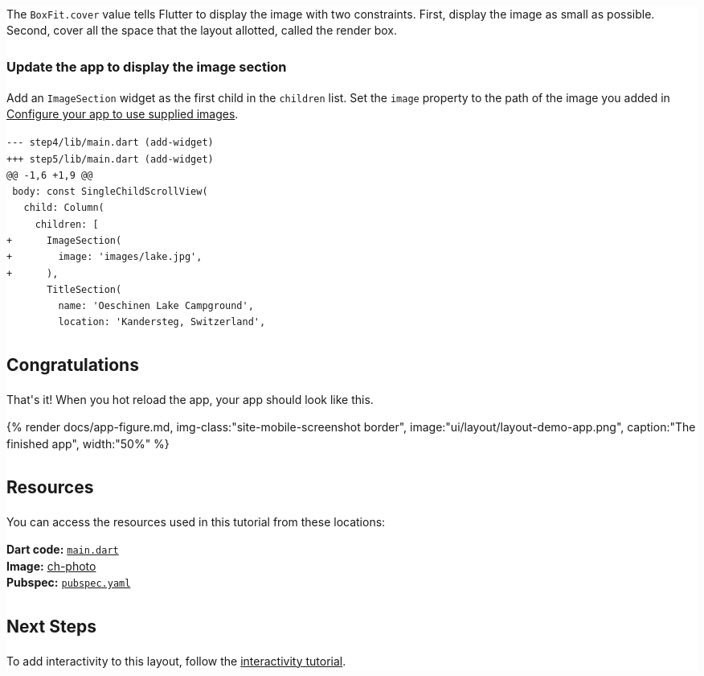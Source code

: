 The `BoxFit.cover` value tells Flutter to display the image with
two constraints. First, display the image as small as possible.
Second, cover all the space that the layout allotted, called the render box.

### Update the app to display the image section

Add an `ImageSection` widget as the first child in the `children` list.
Set the `image` property to the path of the image you added in
[Configure your app to use supplied images](#configure-your-app-to-use-supplied-images).

<?code-excerpt "step{4,5}/lib/main.dart (add-widget)"?>
```diff2html
--- step4/lib/main.dart (add-widget)
+++ step5/lib/main.dart (add-widget)
@@ -1,6 +1,9 @@
 body: const SingleChildScrollView(
   child: Column(
     children: [
+      ImageSection(
+        image: 'images/lake.jpg',
+      ),
       TitleSection(
         name: 'Oeschinen Lake Campground',
         location: 'Kandersteg, Switzerland',
```

## Congratulations

That's it! When you hot reload the app, your app should look like this.

{% render docs/app-figure.md, img-class:"site-mobile-screenshot border", image:"ui/layout/layout-demo-app.png", caption:"The finished app", width:"50%" %}

## Resources

You can access the resources used in this tutorial from these locations:

**Dart code:** [`main.dart`][]<br>
**Image:** [ch-photo][]<br>
**Pubspec:** [`pubspec.yaml`][]<br>

[`main.dart`]: {{examples}}/layout/lakes/step6/lib/main.dart
[ch-photo]: https://unsplash.com/photos/red-and-gray-tents-in-grass-covered-mountain-5Rhl-kSRydQ
[`pubspec.yaml`]: {{examples}}/layout/lakes/step6/pubspec.yaml

## Next Steps

To add interactivity to this layout, follow the
[interactivity tutorial][Adding Interactivity to Your Flutter App].

[Adding Interactivity to Your Flutter App]: /ui/interactivity
[Unsplash]: https://unsplash.com


[Switzerland Tourism]: https://www.myswitzerland.com/en-us/destinations/lake-oeschinen
[Flutter's approach to layout]: /ui/layout
[Set up your Flutter environment]: /get-started/install
[new-flutter-app]: /get-started/test-drive
[`SingleChildScrollView`]: {{site.api}}/flutter/widgets/SingleChildScrollView-class.html
[automatic reformatting support]: /tools/formatting
[hot reload]: /tools/hot-reload
[`lib/main.dart`]: {{examples}}/layout/lakes/step2/lib/main.dart
[`softWrap`]: {{site.api}}/flutter/widgets/Text/softWrap.html
[`lake.jpg`]: https://raw.githubusercontent.com/flutter/website/main/examples/layout/lakes/step5/images/lake.jpg